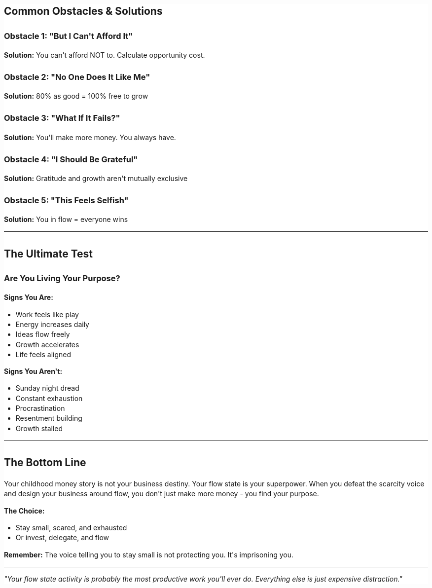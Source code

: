 
## Common Obstacles & Solutions

### Obstacle 1: "But I Can't Afford It"
**Solution:** You can't afford NOT to. Calculate opportunity cost.

### Obstacle 2: "No One Does It Like Me"
**Solution:** 80% as good = 100% free to grow

### Obstacle 3: "What If It Fails?"
**Solution:** You'll make more money. You always have.

### Obstacle 4: "I Should Be Grateful"
**Solution:** Gratitude and growth aren't mutually exclusive

### Obstacle 5: "This Feels Selfish"
**Solution:** You in flow = everyone wins

---

## The Ultimate Test

### Are You Living Your Purpose?

**Signs You Are:**
- Work feels like play
- Energy increases daily
- Ideas flow freely
- Growth accelerates
- Life feels aligned

**Signs You Aren't:**
- Sunday night dread
- Constant exhaustion
- Procrastination
- Resentment building
- Growth stalled

---

## The Bottom Line

Your childhood money story is not your business destiny. Your flow state is your superpower. When you defeat the scarcity voice and design your business around flow, you don't just make more money - you find your purpose.

**The Choice:**
- Stay small, scared, and exhausted
- Or invest, delegate, and flow

**Remember:** The voice telling you to stay small is not protecting you. It's imprisoning you.

---

*"Your flow state activity is probably the most productive work you'll ever do. Everything else is just expensive distraction."*